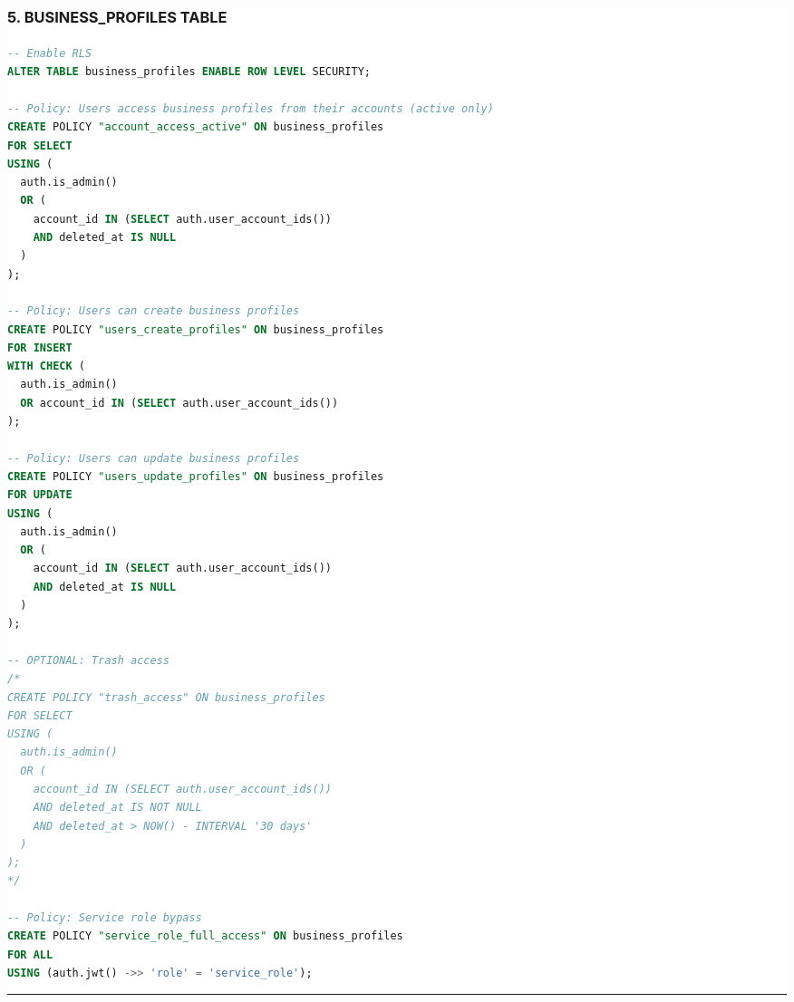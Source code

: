 
### **5. BUSINESS_PROFILES TABLE**

```sql
-- Enable RLS
ALTER TABLE business_profiles ENABLE ROW LEVEL SECURITY;

-- Policy: Users access business profiles from their accounts (active only)
CREATE POLICY "account_access_active" ON business_profiles
FOR SELECT
USING (
  auth.is_admin()
  OR (
    account_id IN (SELECT auth.user_account_ids())
    AND deleted_at IS NULL
  )
);

-- Policy: Users can create business profiles
CREATE POLICY "users_create_profiles" ON business_profiles
FOR INSERT
WITH CHECK (
  auth.is_admin()
  OR account_id IN (SELECT auth.user_account_ids())
);

-- Policy: Users can update business profiles
CREATE POLICY "users_update_profiles" ON business_profiles
FOR UPDATE
USING (
  auth.is_admin()
  OR (
    account_id IN (SELECT auth.user_account_ids())
    AND deleted_at IS NULL
  )
);

-- OPTIONAL: Trash access
/*
CREATE POLICY "trash_access" ON business_profiles
FOR SELECT
USING (
  auth.is_admin()
  OR (
    account_id IN (SELECT auth.user_account_ids())
    AND deleted_at IS NOT NULL
    AND deleted_at > NOW() - INTERVAL '30 days'
  )
);
*/

-- Policy: Service role bypass
CREATE POLICY "service_role_full_access" ON business_profiles
FOR ALL
USING (auth.jwt() ->> 'role' = 'service_role');
```

---
